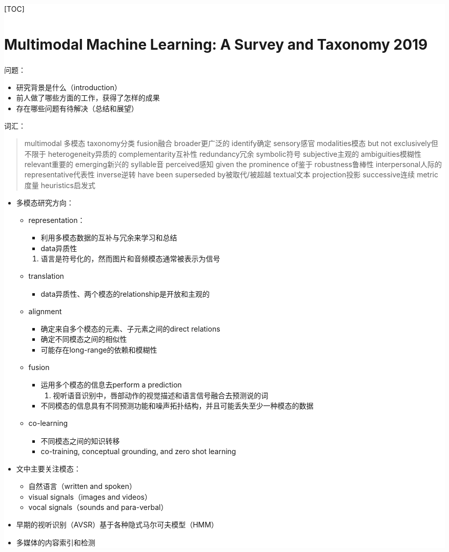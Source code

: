 [TOC]



# Multimodal Machine Learning: A Survey and Taxonomy 2019

问题：

- 研究背景是什么（introduction）
- 前人做了哪些方面的工作，获得了怎样的成果
- 存在哪些问题有待解决（总结和展望）

词汇：

> multimodal 多模态	taxonomy分类	fusion融合	broader更广泛的	identify确定	sensory感官	modalities模态	but not exclusively但不限于	heterogeneity异质的	complementarity互补性	redundancy冗余	symbolic符号	subjective主观的	ambiguities模糊性	relevant重要的	emerging新兴的	syllable音	perceived感知	given the prominence of鉴于	 robustness鲁棒性	interpersonal人际的	representative代表性	inverse逆转	have been superseded by被取代/被超越	textual文本	projection投影	successive连续	metric 度量	heuristics启发式	



- 多模态研究方向：
  - representation：
  
    - 利用多模态数据的互补与冗余来学习和总结
    - data异质性
  
    1. 语言是符号化的，然而图片和音频模态通常被表示为信号
  
  - translation
  
    - data异质性、两个模态的relationship是开放和主观的
  
  - alignment
  
    - 确定来自多个模态的元素、子元素之间的direct relations
    - 确定不同模态之间的相似性
    - 可能存在long-range的依赖和模糊性
  
  - fusion
  
    - 运用多个模态的信息去perform a prediction
      1. 视听语音识别中，唇部动作的视觉描述和语言信号融合去预测说的词
    - 不同模态的信息具有不同预测功能和噪声拓扑结构，并且可能丢失至少一种模态的数据
  
  - co-learning
  
    - 不同模态之间的知识转移
    - co-training, conceptual grounding, and zero shot learning
  
- 文中主要关注模态：
  - 自然语言（written and spoken）
  - visual signals（images and videos）
  - vocal signals（sounds and para-verbal）



- 早期的视听识别（AVSR）基于各种隐式马尔可夫模型（HMM）

- 多媒体的内容索引和检测
